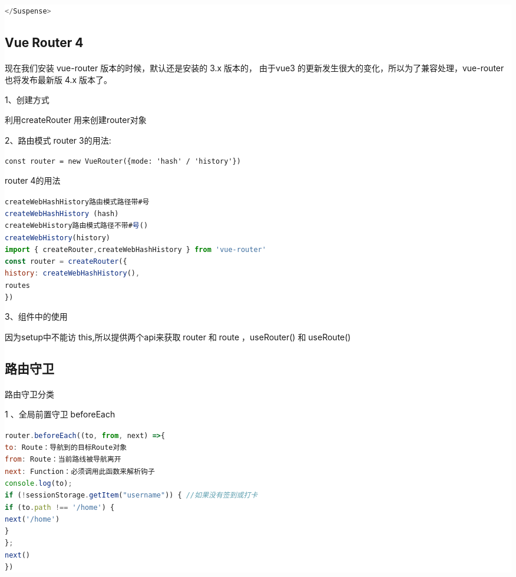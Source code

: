 ```js
</Suspense>
```

## Vue Router 4
现在我们安装 vue-router 版本的时候，默认还是安装的 3.x 版本的，
由于vue3 的更新发生很大的变化，所以为了兼容处理，vue-router 也将发布最新版 4.x 版本了。

1、创建方式

利用createRouter 用来创建router对象

2、路由模式
router 3的用法:

```const router = new VueRouter({mode: 'hash' / 'history'})```

router 4的用法

````js
createWebHashHistory路由模式路径带#号
createWebHashHistory (hash)
createWebHistory路由模式路径不带#号()
createWebHistory(history)
import { createRouter,createWebHashHistory } from 'vue-router'
const router = createRouter({
history: createWebHashHistory(),
routes
})

````

3、组件中的使用

因为setup中不能访 this,所以提供两个api来获取 router 和 route ，useRouter() 和 useRoute()

## 路由守卫

路由守卫分类

1 、全局前置守卫 beforeEach
```js
router.beforeEach((to, from, next) =>{
to: Route：导航到的目标Route对象
from: Route：当前路线被导航离开
next: Function：必须调用此函数来解析钩子
console.log(to);
if (!sessionStorage.getItem("username")) { //如果没有签到或打卡
if (to.path !== '/home') {
next('/home')
}
};
next()
})
```
